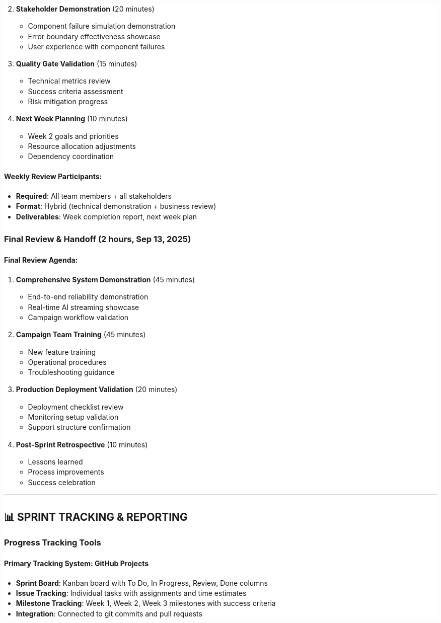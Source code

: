 2. **Stakeholder Demonstration** (20 minutes)
   - Component failure simulation demonstration
   - Error boundary effectiveness showcase
   - User experience with component failures

3. **Quality Gate Validation** (15 minutes)
   - Technical metrics review
   - Success criteria assessment
   - Risk mitigation progress

4. **Next Week Planning** (10 minutes)
   - Week 2 goals and priorities
   - Resource allocation adjustments
   - Dependency coordination

#### **Weekly Review Participants**:
- **Required**: All team members + all stakeholders
- **Format**: Hybrid (technical demonstration + business review)
- **Deliverables**: Week completion report, next week plan

### **Final Review & Handoff** (2 hours, Sep 13, 2025)

#### **Final Review Agenda**:
1. **Comprehensive System Demonstration** (45 minutes)
   - End-to-end reliability demonstration
   - Real-time AI streaming showcase
   - Campaign workflow validation

2. **Campaign Team Training** (45 minutes)
   - New feature training
   - Operational procedures
   - Troubleshooting guidance

3. **Production Deployment Validation** (20 minutes)
   - Deployment checklist review
   - Monitoring setup validation
   - Support structure confirmation

4. **Post-Sprint Retrospective** (10 minutes)
   - Lessons learned
   - Process improvements
   - Success celebration

---

## 📊 SPRINT TRACKING & REPORTING

### **Progress Tracking Tools**

#### **Primary Tracking System**: GitHub Projects
- **Sprint Board**: Kanban board with To Do, In Progress, Review, Done columns
- **Issue Tracking**: Individual tasks with assignments and time estimates
- **Milestone Tracking**: Week 1, Week 2, Week 3 milestones with success criteria
- **Integration**: Connected to git commits and pull requests
